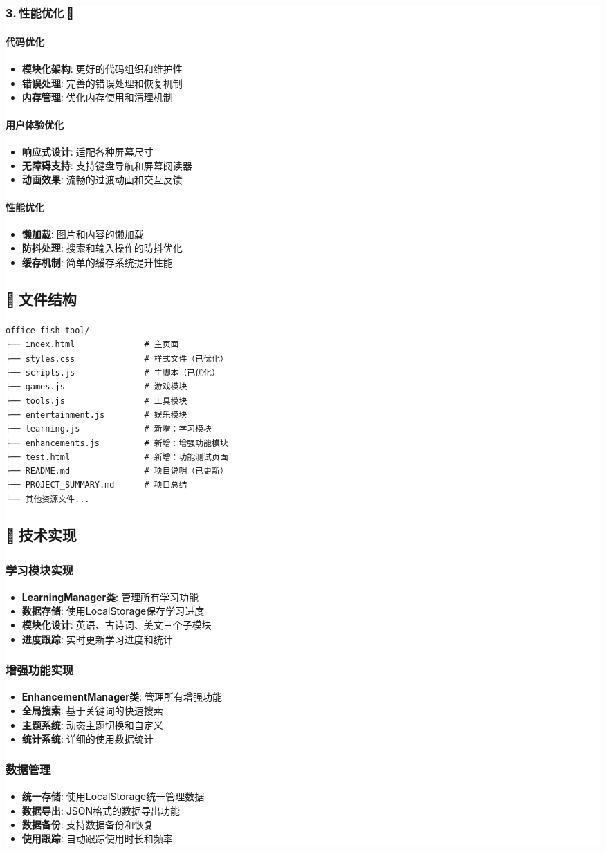 ### 3. 性能优化 🚀

#### 代码优化
- **模块化架构**: 更好的代码组织和维护性
- **错误处理**: 完善的错误处理和恢复机制
- **内存管理**: 优化内存使用和清理机制

#### 用户体验优化
- **响应式设计**: 适配各种屏幕尺寸
- **无障碍支持**: 支持键盘导航和屏幕阅读器
- **动画效果**: 流畅的过渡动画和交互反馈

#### 性能优化
- **懒加载**: 图片和内容的懒加载
- **防抖处理**: 搜索和输入操作的防抖优化
- **缓存机制**: 简单的缓存系统提升性能

## 📁 文件结构

```
office-fish-tool/
├── index.html              # 主页面
├── styles.css              # 样式文件（已优化）
├── scripts.js              # 主脚本（已优化）
├── games.js                # 游戏模块
├── tools.js                # 工具模块
├── entertainment.js        # 娱乐模块
├── learning.js             # 新增：学习模块
├── enhancements.js         # 新增：增强功能模块
├── test.html               # 新增：功能测试页面
├── README.md               # 项目说明（已更新）
├── PROJECT_SUMMARY.md      # 项目总结
└── 其他资源文件...
```

## 🔧 技术实现

### 学习模块实现
- **LearningManager类**: 管理所有学习功能
- **数据存储**: 使用LocalStorage保存学习进度
- **模块化设计**: 英语、古诗词、美文三个子模块
- **进度跟踪**: 实时更新学习进度和统计

### 增强功能实现
- **EnhancementManager类**: 管理所有增强功能
- **全局搜索**: 基于关键词的快速搜索
- **主题系统**: 动态主题切换和自定义
- **统计系统**: 详细的使用数据统计

### 数据管理
- **统一存储**: 使用LocalStorage统一管理数据
- **数据导出**: JSON格式的数据导出功能
- **数据备份**: 支持数据备份和恢复
- **使用跟踪**: 自动跟踪使用时长和频率
